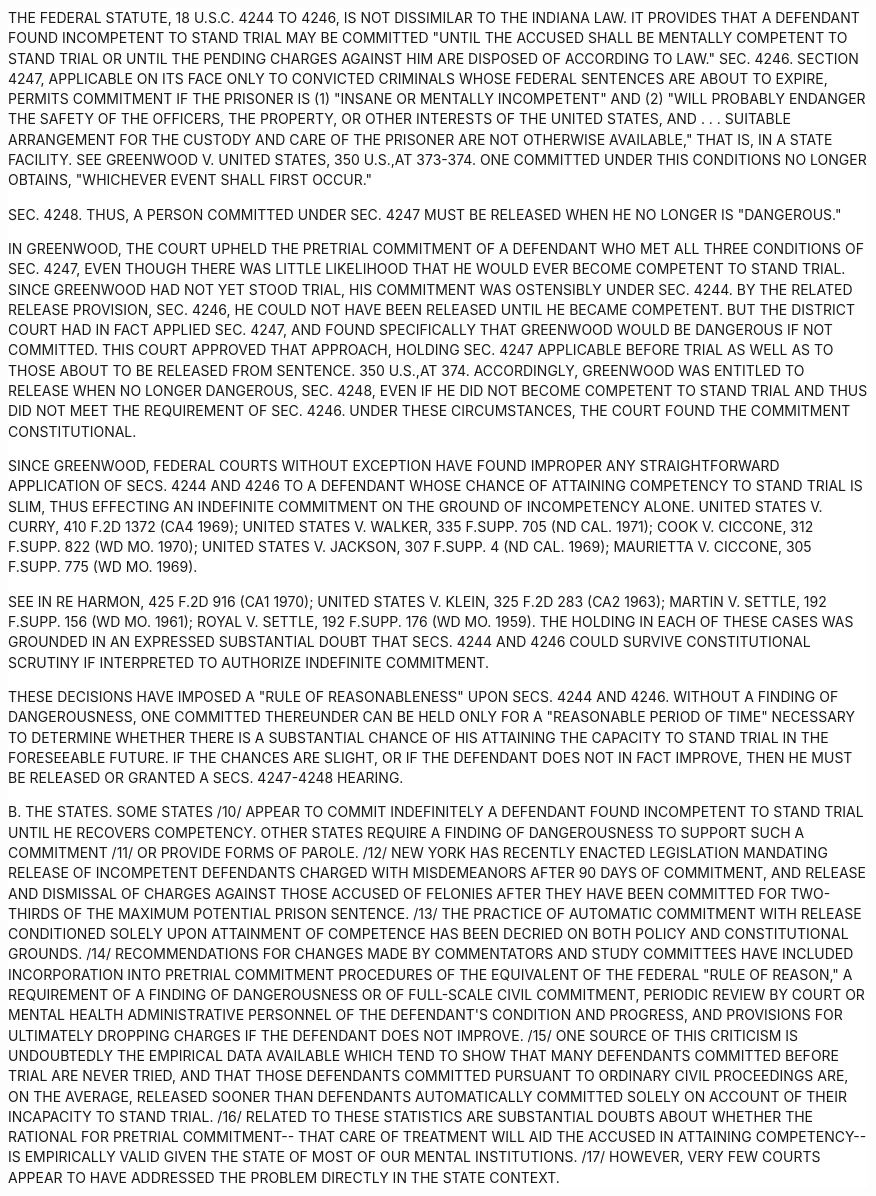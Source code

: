 THE FEDERAL STATUTE, 18 U.S.C. 4244 TO 4246, IS NOT DISSIMILAR TO THE INDIANA LAW.  IT PROVIDES THAT A DEFENDANT FOUND INCOMPETENT TO STAND TRIAL MAY BE COMMITTED "UNTIL THE ACCUSED SHALL BE MENTALLY COMPETENT TO STAND TRIAL OR UNTIL THE PENDING CHARGES AGAINST HIM ARE DISPOSED OF ACCORDING TO LAW."  SEC. 4246.  SECTION 4247, APPLICABLE ON ITS FACE ONLY TO CONVICTED CRIMINALS WHOSE FEDERAL SENTENCES ARE ABOUT TO EXPIRE, PERMITS COMMITMENT IF THE PRISONER IS (1) "INSANE OR MENTALLY INCOMPETENT" AND (2) "WILL PROBABLY ENDANGER THE SAFETY OF THE OFFICERS, THE PROPERTY, OR OTHER INTERESTS OF THE UNITED STATES, AND . . . SUITABLE ARRANGEMENT FOR THE CUSTODY AND CARE OF THE PRISONER ARE NOT OTHERWISE AVAILABLE," THAT IS, IN A STATE FACILITY.  SEE GREENWOOD V. UNITED STATES, 350 U.S.,AT 373-374.  ONE COMMITTED UNDER THIS CONDITIONS NO LONGER OBTAINS, "WHICHEVER EVENT SHALL FIRST OCCUR."

SEC. 4248.  THUS, A PERSON COMMITTED UNDER SEC. 4247 MUST BE RELEASED WHEN HE NO LONGER IS "DANGEROUS."

IN GREENWOOD, THE COURT UPHELD THE PRETRIAL COMMITMENT OF A DEFENDANT WHO MET ALL THREE CONDITIONS OF SEC. 4247, EVEN THOUGH THERE WAS LITTLE LIKELIHOOD THAT HE WOULD EVER BECOME COMPETENT TO STAND TRIAL.  SINCE GREENWOOD HAD NOT YET STOOD TRIAL, HIS COMMITMENT WAS OSTENSIBLY UNDER SEC. 4244.  BY THE RELATED RELEASE PROVISION, SEC. 4246, HE COULD NOT HAVE BEEN RELEASED UNTIL HE BECAME COMPETENT.  BUT THE DISTRICT COURT HAD IN FACT APPLIED SEC. 4247, AND FOUND SPECIFICALLY THAT GREENWOOD WOULD BE DANGEROUS IF NOT COMMITTED.  THIS COURT APPROVED THAT APPROACH, HOLDING SEC. 4247 APPLICABLE BEFORE TRIAL AS WELL AS TO THOSE ABOUT TO BE RELEASED FROM SENTENCE.  350 U.S.,AT 374.  ACCORDINGLY, GREENWOOD WAS ENTITLED TO RELEASE WHEN NO LONGER DANGEROUS, SEC. 4248, EVEN IF HE DID NOT BECOME COMPETENT TO STAND TRIAL AND THUS DID NOT MEET THE REQUIREMENT OF SEC. 4246.  UNDER THESE CIRCUMSTANCES, THE COURT FOUND THE COMMITMENT CONSTITUTIONAL.

SINCE GREENWOOD, FEDERAL COURTS WITHOUT EXCEPTION HAVE FOUND IMPROPER ANY STRAIGHTFORWARD APPLICATION OF SECS. 4244 AND 4246 TO A DEFENDANT WHOSE CHANCE OF ATTAINING COMPETENCY TO STAND TRIAL IS SLIM, THUS EFFECTING AN INDEFINITE COMMITMENT ON THE GROUND OF INCOMPETENCY ALONE.  UNITED STATES V. CURRY, 410 F.2D 1372 (CA4 1969); UNITED STATES V. WALKER, 335 F.SUPP.  705 (ND CAL. 1971); COOK V. CICCONE, 312 F.SUPP.  822 (WD MO. 1970); UNITED STATES V. JACKSON, 307 F.SUPP.  4 (ND CAL. 1969); MAURIETTA V. CICCONE, 305 F.SUPP.  775 (WD MO. 1969).

SEE IN RE HARMON, 425 F.2D 916 (CA1 1970); UNITED STATES V. KLEIN, 325 F.2D 283 (CA2 1963); MARTIN V. SETTLE, 192 F.SUPP.  156 (WD MO. 1961); ROYAL V. SETTLE, 192 F.SUPP.  176 (WD MO. 1959).  THE HOLDING IN EACH OF THESE CASES WAS GROUNDED IN AN EXPRESSED SUBSTANTIAL DOUBT THAT SECS. 4244 AND 4246 COULD SURVIVE CONSTITUTIONAL SCRUTINY IF INTERPRETED TO AUTHORIZE INDEFINITE COMMITMENT.

THESE DECISIONS HAVE IMPOSED A "RULE OF REASONABLENESS" UPON SECS. 4244 AND 4246.  WITHOUT A FINDING OF DANGEROUSNESS, ONE COMMITTED THEREUNDER CAN BE HELD ONLY FOR A "REASONABLE PERIOD OF TIME" NECESSARY TO DETERMINE WHETHER THERE IS A SUBSTANTIAL CHANCE OF HIS ATTAINING THE CAPACITY TO STAND TRIAL IN THE FORESEEABLE FUTURE.  IF THE CHANCES ARE SLIGHT, OR IF THE DEFENDANT DOES NOT IN FACT IMPROVE, THEN HE MUST BE RELEASED OR GRANTED A SECS. 4247-4248 HEARING.

B. THE STATES.  SOME STATES /10/  APPEAR TO COMMIT INDEFINITELY A DEFENDANT FOUND INCOMPETENT TO STAND TRIAL UNTIL HE RECOVERS COMPETENCY.  OTHER STATES REQUIRE A FINDING OF DANGEROUSNESS TO SUPPORT SUCH A COMMITMENT /11/  OR PROVIDE FORMS OF PAROLE.  /12/  NEW YORK HAS RECENTLY ENACTED LEGISLATION MANDATING RELEASE OF INCOMPETENT DEFENDANTS CHARGED WITH MISDEMEANORS AFTER 90 DAYS OF COMMITMENT, AND RELEASE AND DISMISSAL OF CHARGES AGAINST THOSE ACCUSED OF FELONIES AFTER THEY HAVE BEEN COMMITTED FOR TWO-THIRDS OF THE MAXIMUM POTENTIAL PRISON SENTENCE.  /13/  THE PRACTICE OF AUTOMATIC COMMITMENT WITH RELEASE CONDITIONED SOLELY UPON ATTAINMENT OF COMPETENCE HAS BEEN DECRIED ON BOTH POLICY AND CONSTITUTIONAL GROUNDS.  /14/ RECOMMENDATIONS FOR CHANGES MADE BY COMMENTATORS AND STUDY COMMITTEES HAVE INCLUDED INCORPORATION INTO PRETRIAL COMMITMENT PROCEDURES OF THE EQUIVALENT OF THE FEDERAL "RULE OF REASON," A REQUIREMENT OF A FINDING OF DANGEROUSNESS OR OF FULL-SCALE CIVIL COMMITMENT, PERIODIC REVIEW BY COURT OR MENTAL HEALTH ADMINISTRATIVE PERSONNEL OF THE DEFENDANT'S CONDITION AND PROGRESS, AND PROVISIONS FOR ULTIMATELY DROPPING CHARGES IF THE DEFENDANT DOES NOT IMPROVE.  /15/  ONE SOURCE OF THIS CRITICISM IS UNDOUBTEDLY THE EMPIRICAL DATA AVAILABLE WHICH TEND TO SHOW THAT MANY DEFENDANTS COMMITTED BEFORE TRIAL ARE NEVER TRIED, AND THAT THOSE DEFENDANTS COMMITTED PURSUANT TO ORDINARY CIVIL PROCEEDINGS ARE, ON THE AVERAGE, RELEASED SOONER THAN DEFENDANTS AUTOMATICALLY COMMITTED SOLELY ON ACCOUNT OF THEIR INCAPACITY TO STAND TRIAL.  /16/  RELATED TO THESE STATISTICS ARE SUBSTANTIAL DOUBTS ABOUT WHETHER THE RATIONAL FOR PRETRIAL COMMITMENT-- THAT CARE OF TREATMENT WILL AID THE ACCUSED IN ATTAINING COMPETENCY-- IS EMPIRICALLY VALID GIVEN THE STATE OF MOST OF OUR MENTAL INSTITUTIONS.  /17/  HOWEVER, VERY FEW COURTS APPEAR TO HAVE ADDRESSED THE PROBLEM DIRECTLY IN THE STATE CONTEXT.
